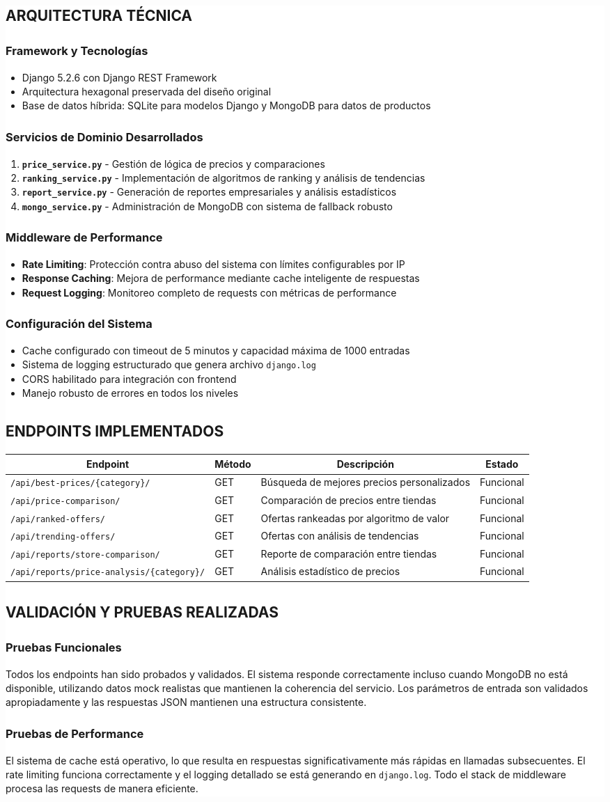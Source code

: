 ## ARQUITECTURA TÉCNICA

### Framework y Tecnologías
- Django 5.2.6 con Django REST Framework
- Arquitectura hexagonal preservada del diseño original
- Base de datos híbrida: SQLite para modelos Django y MongoDB para datos de productos

### Servicios de Dominio Desarrollados
1. **`price_service.py`** - Gestión de lógica de precios y comparaciones
2. **`ranking_service.py`** - Implementación de algoritmos de ranking y análisis de tendencias
3. **`report_service.py`** - Generación de reportes empresariales y análisis estadísticos
4. **`mongo_service.py`** - Administración de MongoDB con sistema de fallback robusto

### Middleware de Performance
- **Rate Limiting**: Protección contra abuso del sistema con límites configurables por IP
- **Response Caching**: Mejora de performance mediante cache inteligente de respuestas
- **Request Logging**: Monitoreo completo de requests con métricas de performance

### Configuración del Sistema
- Cache configurado con timeout de 5 minutos y capacidad máxima de 1000 entradas
- Sistema de logging estructurado que genera archivo `django.log`
- CORS habilitado para integración con frontend
- Manejo robusto de errores en todos los niveles

## ENDPOINTS IMPLEMENTADOS

| Endpoint | Método | Descripción | Estado |
|----------|--------|-------------|--------|
| `/api/best-prices/{category}/` | GET | Búsqueda de mejores precios personalizados | Funcional |
| `/api/price-comparison/` | GET | Comparación de precios entre tiendas | Funcional |
| `/api/ranked-offers/` | GET | Ofertas rankeadas por algoritmo de valor | Funcional |
| `/api/trending-offers/` | GET | Ofertas con análisis de tendencias | Funcional |
| `/api/reports/store-comparison/` | GET | Reporte de comparación entre tiendas | Funcional |
| `/api/reports/price-analysis/{category}/` | GET | Análisis estadístico de precios | Funcional |

## VALIDACIÓN Y PRUEBAS REALIZADAS

### Pruebas Funcionales
Todos los endpoints han sido probados y validados. El sistema responde correctamente incluso cuando MongoDB no está disponible, utilizando datos mock realistas que mantienen la coherencia del servicio. Los parámetros de entrada son validados apropiadamente y las respuestas JSON mantienen una estructura consistente.

### Pruebas de Performance
El sistema de cache está operativo, lo que resulta en respuestas significativamente más rápidas en llamadas subsecuentes. El rate limiting funciona correctamente y el logging detallado se está generando en `django.log`. Todo el stack de middleware procesa las requests de manera eficiente.
